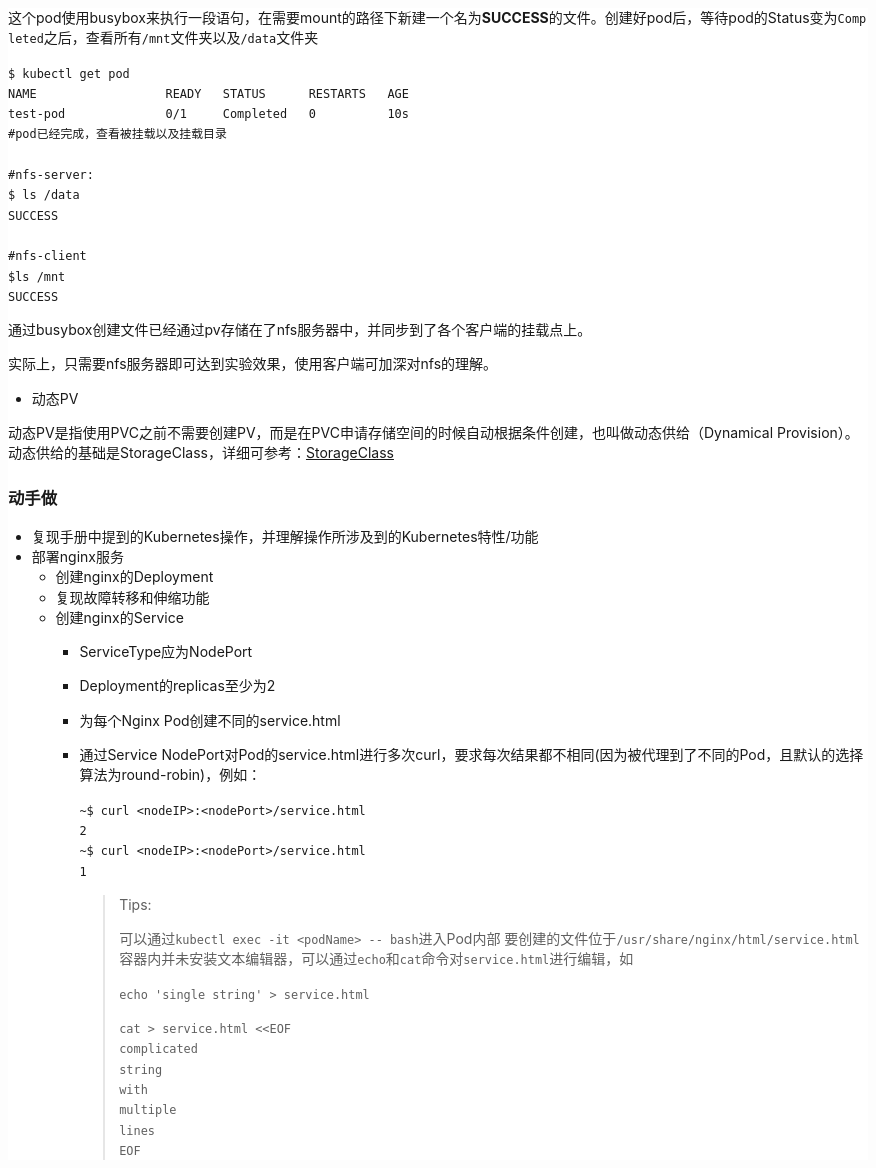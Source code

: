 这个pod使用busybox来执行一段语句，在需要mount的路径下新建一个名为**SUCCESS**的文件。创建好pod后，等待pod的Status变为`Completed`之后，查看所有`/mnt`文件夹以及`/data`文件夹

```command
$ kubectl get pod
NAME                  READY   STATUS      RESTARTS   AGE
test-pod              0/1     Completed   0          10s
#pod已经完成，查看被挂载以及挂载目录

#nfs-server:
$ ls /data
SUCCESS

#nfs-client
$ls /mnt
SUCCESS
```

通过busybox创建文件已经通过pv存储在了nfs服务器中，并同步到了各个客户端的挂载点上。

实际上，只需要nfs服务器即可达到实验效果，使用客户端可加深对nfs的理解。

- 动态PV

动态PV是指使用PVC之前不需要创建PV，而是在PVC申请存储空间的时候自动根据条件创建，也叫做动态供给（Dynamical Provision）。动态供给的基础是StorageClass，详细可参考：[StorageClass](https://kubernetes.io/docs/concepts/storage/storage-classes/#the-storageclass-resource)

### 动手做

- 复现手册中提到的Kubernetes操作，并理解操作所涉及到的Kubernetes特性/功能
- 部署nginx服务
  - 创建nginx的Deployment
  - 复现故障转移和伸缩功能
  - 创建nginx的Service
    - ServiceType应为NodePort
    - Deployment的replicas至少为2
    - 为每个Nginx Pod创建不同的service.html
    - 通过Service NodePort对Pod的service.html进行多次curl，要求每次结果都不相同(因为被代理到了不同的Pod，且默认的选择算法为round-robin)，例如：

      ```command
      ~$ curl <nodeIP>:<nodePort>/service.html
      2
      ~$ curl <nodeIP>:<nodePort>/service.html
      1
      ```

      > Tips:
      >
      > 可以通过`kubectl exec -it <podName> -- bash`进入Pod内部
      > 要创建的文件位于`/usr/share/nginx/html/service.html`
      >容器内并未安装文本编辑器，可以通过`echo`和`cat`命令对`service.html`进行编辑，如
      >
      > ```command
      > echo 'single string' > service.html
      > ```
      >
      > ```command
      > cat > service.html <<EOF
      > complicated
      > string
      > with
      > multiple
      > lines
      > EOF
      > ```
